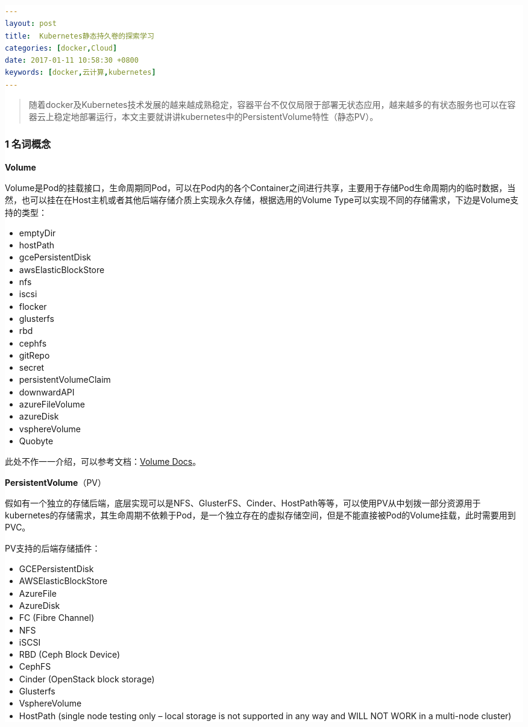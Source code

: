 ```yaml
---
layout: post
title:  Kubernetes静态持久卷的探索学习
categories: [docker,Cloud]
date: 2017-01-11 10:58:30 +0800
keywords: [docker,云计算,kubernetes]
---
```


>随着docker及Kubernetes技术发展的越来越成熟稳定，容器平台不仅仅局限于部署无状态应用，越来越多的有状态服务也可以在容器云上稳定地部署运行，本文主要就讲讲kubernetes中的PersistentVolume特性（静态PV）。

### 1 名词概念

**Volume**

Volume是Pod的挂载接口，生命周期同Pod，可以在Pod内的各个Container之间进行共享，主要用于存储Pod生命周期内的临时数据，当然，也可以挂在在Host主机或者其他后端存储介质上实现永久存储，根据选用的Volume Type可以实现不同的存储需求，下边是Volume支持的类型：

- emptyDir
- hostPath
- gcePersistentDisk
- awsElasticBlockStore
- nfs
- iscsi
- flocker
- glusterfs
- rbd
- cephfs
- gitRepo
- secret
- persistentVolumeClaim
- downwardAPI
- azureFileVolume
- azureDisk
- vsphereVolume
- Quobyte

此处不作一一介绍，可以参考文档：[Volume Docs](https://kubernetes.io/docs/user-guide/volumes/)。

**PersistentVolume**（PV）

假如有一个独立的存储后端，底层实现可以是NFS、GlusterFS、Cinder、HostPath等等，可以使用PV从中划拨一部分资源用于kubernetes的存储需求，其生命周期不依赖于Pod，是一个独立存在的虚拟存储空间，但是不能直接被Pod的Volume挂载，此时需要用到PVC。

PV支持的后端存储插件：

- GCEPersistentDisk
- AWSElasticBlockStore
- AzureFile
- AzureDisk
- FC (Fibre Channel)
- NFS
- iSCSI
- RBD (Ceph Block Device)
- CephFS
- Cinder (OpenStack block storage)
- Glusterfs
- VsphereVolume
- HostPath (single node testing only – local storage is not supported in any way and WILL NOT WORK in a multi-node cluster)
